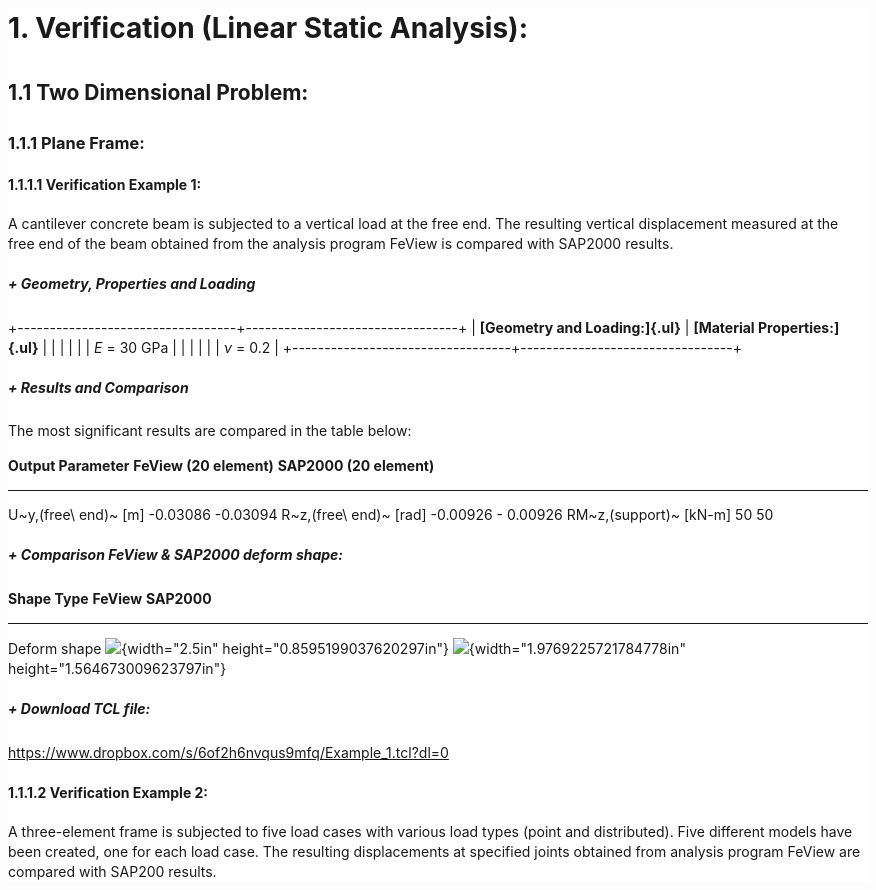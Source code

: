 # 1. Verification (Linear Static Analysis):

## 1.1 Two Dimensional Problem:

### 1.1.1 Plane Frame:

#### 1.1.1.1 Verification Example 1: 

A cantilever concrete beam is subjected to a vertical load at the free
end. The resulting vertical displacement measured at the free end of the
beam obtained from the analysis program FeView is compared with SAP2000
results.

##### + Geometry, Properties and Loading

+----------------------------------+---------------------------------+
| **[Geometry and Loading:]{.ul}** | **[Material Properties:]{.ul}** |
|                                  |                                 |
|                                  | *E* = 30 GPa                    |
|                                  |                                 |
|                                  | *ν* = 0.2                       |
+----------------------------------+---------------------------------+

##### + Results and Comparison

The most significant results are compared in the table below:

  **Output Parameter**       **FeView (20 element)**   **SAP2000 (20 element)**
  -------------------------- ------------------------- --------------------------
  U~y,(free\ end)~ \[m\]     -0.03086                  -0.03094
  R~z,(free\ end)~ \[rad\]   -0.00926                  \- 0.00926
  RM~z,(support)~ \[kN-m\]   50                        50

##### + Comparison FeView & SAP2000 deform shape:

  **Shape Type**   **FeView**                                                           **SAP2000**
  ---------------- -------------------------------------------------------------------- ----------------------------------------------------------------------------------
  Deform shape     ![](media/image3.png){width="2.5in" height="0.8595199037620297in"}   ![](media/image4.png){width="1.9769225721784778in" height="1.564673009623797in"}

##### + Download TCL file:

<https://www.dropbox.com/s/6of2h6nvqus9mfq/Example_1.tcl?dl=0>

#### 1.1.1.2 Verification Example 2:

A three-element frame is subjected to five load cases with various load
types (point and distributed). Five different models have been created,
one for each load case. The resulting displacements at specified joints
obtained from analysis program FeView are compared with SAP200 results.
